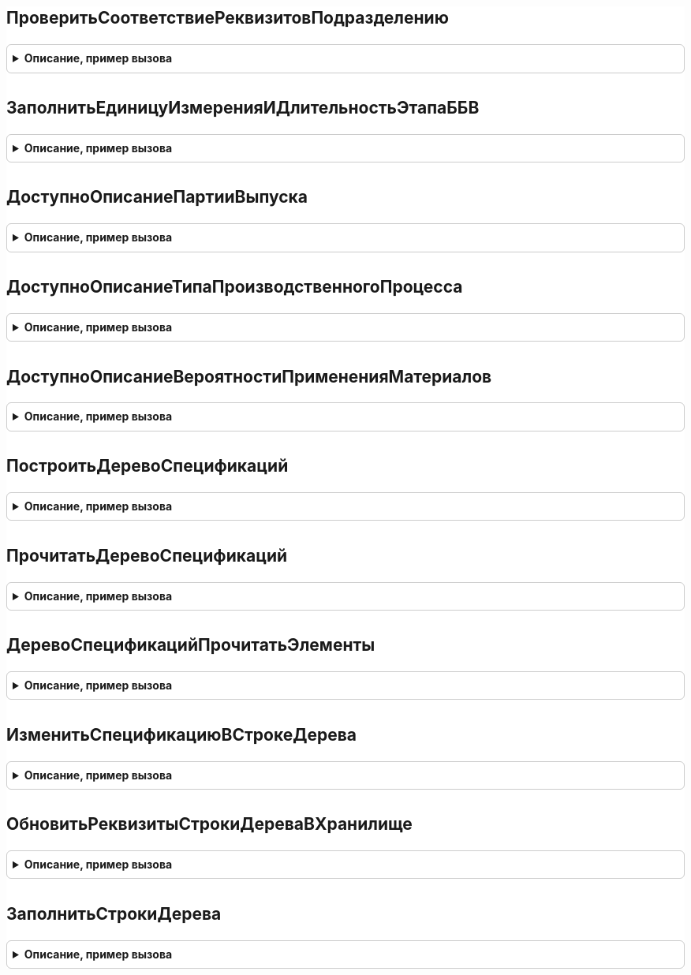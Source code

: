 ## ПроверитьСоответствиеРеквизитовПодразделению
<details style="margin: 1em 0; padding: 0.5em; border: 1px solid #ccc; border-radius: 6px;"><summary style="font-weight: bold; cursor: pointer;">Описание, пример вызова</summary></details>

## ЗаполнитьЕдиницуИзмеренияИДлительностьЭтапаББВ
<details style="margin: 1em 0; padding: 0.5em; border: 1px solid #ccc; border-radius: 6px;"><summary style="font-weight: bold; cursor: pointer;">Описание, пример вызова</summary></details>

## ДоступноОписаниеПартииВыпуска
<details style="margin: 1em 0; padding: 0.5em; border: 1px solid #ccc; border-radius: 6px;"><summary style="font-weight: bold; cursor: pointer;">Описание, пример вызова</summary></details>

## ДоступноОписаниеТипаПроизводственногоПроцесса
<details style="margin: 1em 0; padding: 0.5em; border: 1px solid #ccc; border-radius: 6px;"><summary style="font-weight: bold; cursor: pointer;">Описание, пример вызова</summary></details>

## ДоступноОписаниеВероятностиПримененияМатериалов
<details style="margin: 1em 0; padding: 0.5em; border: 1px solid #ccc; border-radius: 6px;"><summary style="font-weight: bold; cursor: pointer;">Описание, пример вызова</summary></details>

## ПостроитьДеревоСпецификаций
<details style="margin: 1em 0; padding: 0.5em; border: 1px solid #ccc; border-radius: 6px;"><summary style="font-weight: bold; cursor: pointer;">Описание, пример вызова</summary></details>

## ПрочитатьДеревоСпецификаций
<details style="margin: 1em 0; padding: 0.5em; border: 1px solid #ccc; border-radius: 6px;"><summary style="font-weight: bold; cursor: pointer;">Описание, пример вызова</summary></details>

## ДеревоСпецификацийПрочитатьЭлементы
<details style="margin: 1em 0; padding: 0.5em; border: 1px solid #ccc; border-radius: 6px;"><summary style="font-weight: bold; cursor: pointer;">Описание, пример вызова</summary></details>

## ИзменитьСпецификациюВСтрокеДерева
<details style="margin: 1em 0; padding: 0.5em; border: 1px solid #ccc; border-radius: 6px;"><summary style="font-weight: bold; cursor: pointer;">Описание, пример вызова</summary></details>

## ОбновитьРеквизитыСтрокиДереваВХранилище
<details style="margin: 1em 0; padding: 0.5em; border: 1px solid #ccc; border-radius: 6px;"><summary style="font-weight: bold; cursor: pointer;">Описание, пример вызова</summary></details>

## ЗаполнитьСтрокиДерева
<details style="margin: 1em 0; padding: 0.5em; border: 1px solid #ccc; border-radius: 6px;"><summary style="font-weight: bold; cursor: pointer;">Описание, пример вызова</summary></details>

